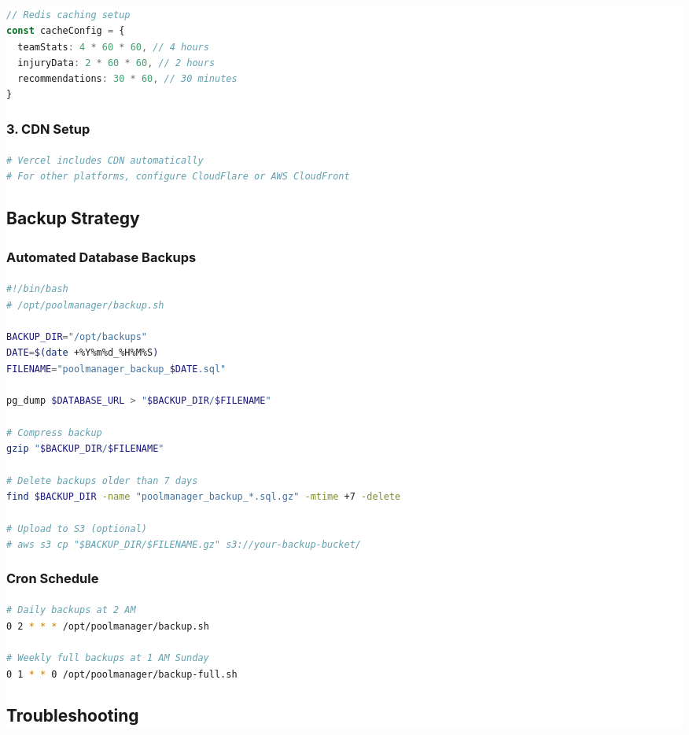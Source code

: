 ```typescript
// Redis caching setup
const cacheConfig = {
  teamStats: 4 * 60 * 60, // 4 hours
  injuryData: 2 * 60 * 60, // 2 hours
  recommendations: 30 * 60, // 30 minutes
}
```

### 3. CDN Setup

```bash
# Vercel includes CDN automatically
# For other platforms, configure CloudFlare or AWS CloudFront
```

## Backup Strategy

### Automated Database Backups

```bash
#!/bin/bash
# /opt/poolmanager/backup.sh

BACKUP_DIR="/opt/backups"
DATE=$(date +%Y%m%d_%H%M%S)
FILENAME="poolmanager_backup_$DATE.sql"

pg_dump $DATABASE_URL > "$BACKUP_DIR/$FILENAME"

# Compress backup
gzip "$BACKUP_DIR/$FILENAME"

# Delete backups older than 7 days
find $BACKUP_DIR -name "poolmanager_backup_*.sql.gz" -mtime +7 -delete

# Upload to S3 (optional)
# aws s3 cp "$BACKUP_DIR/$FILENAME.gz" s3://your-backup-bucket/
```

### Cron Schedule

```bash
# Daily backups at 2 AM
0 2 * * * /opt/poolmanager/backup.sh

# Weekly full backups at 1 AM Sunday
0 1 * * 0 /opt/poolmanager/backup-full.sh
```

## Troubleshooting
